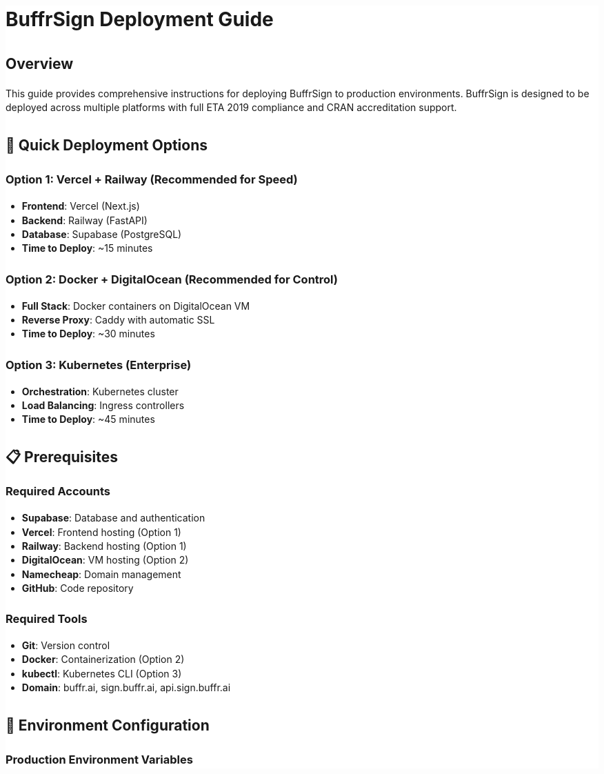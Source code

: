# BuffrSign Deployment Guide

## Overview

This guide provides comprehensive instructions for deploying BuffrSign to production environments. BuffrSign is designed to be deployed across multiple platforms with full ETA 2019 compliance and CRAN accreditation support.

## 🚀 Quick Deployment Options

### Option 1: Vercel + Railway (Recommended for Speed)
- **Frontend**: Vercel (Next.js)
- **Backend**: Railway (FastAPI)
- **Database**: Supabase (PostgreSQL)
- **Time to Deploy**: ~15 minutes

### Option 2: Docker + DigitalOcean (Recommended for Control)
- **Full Stack**: Docker containers on DigitalOcean VM
- **Reverse Proxy**: Caddy with automatic SSL
- **Time to Deploy**: ~30 minutes

### Option 3: Kubernetes (Enterprise)
- **Orchestration**: Kubernetes cluster
- **Load Balancing**: Ingress controllers
- **Time to Deploy**: ~45 minutes

## 📋 Prerequisites

### Required Accounts
- **Supabase**: Database and authentication
- **Vercel**: Frontend hosting (Option 1)
- **Railway**: Backend hosting (Option 1)
- **DigitalOcean**: VM hosting (Option 2)
- **Namecheap**: Domain management
- **GitHub**: Code repository

### Required Tools
- **Git**: Version control
- **Docker**: Containerization (Option 2)
- **kubectl**: Kubernetes CLI (Option 3)
- **Domain**: buffr.ai, sign.buffr.ai, api.sign.buffr.ai

## 🔧 Environment Configuration

### Production Environment Variables
